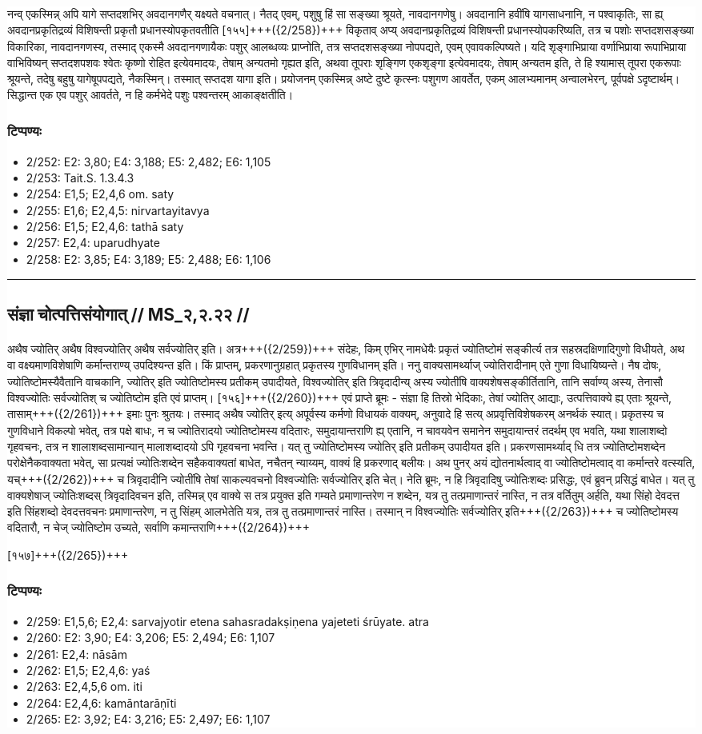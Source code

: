 नन्व् एकस्मिन्न् अपि यागे सप्तदशभिर् अवदानगणैर् यक्ष्यते वचनात्। नैतद् एवम्, पशुषु हिं सा सङ्ख्या श्रूयते, नावदानगणेषु। अवदानानि हवींषि यागसाधनानि, न पश्वाकृतिः, सा ह्य् अवदानप्रकृतिद्रव्यं विशिषन्ती प्रकृतौ प्रधानस्योपकृतवतीति [१५५]+++({2/258})+++ विकृताव् अप्य् अवदानप्रकृतिद्रव्यं विशिषन्ती प्रधानस्योपकरिष्यति, तत्र च पशोः सप्तदशसङ्ख्या विकारिका, नावदानगणस्य, तस्माद् एकस्मै अवदानगणायैकः पशुर् आलब्धव्यः प्राप्नोति, तत्र सप्तदशसङ्ख्या नोपपद्यते, एवम् एवावकल्पिष्यते। यदि शृङ्गाभिप्राया वर्णाभिप्राया रूपाभिप्राया वाभिविष्यन् सप्तदशपशवः श्वेतः कृष्णो रोहित इत्येवमादयः, तेषाम् अन्यतमो गृह्यत इति, अथवा तूपराः शृङ्गिण एकशृङ्गा इत्येवमादयः, तेषाम् अन्यतम इति, ते हि श्यामास् तूपरा एकरूपाः श्रूयन्ते, तदेषु बहुषु यागेषूपपद्यते, नैकस्मिन्। तस्मात् सप्तदश यागा इति। प्रयोजनम् एकस्मिन्न् अष्टे दुष्टे कृत्स्नः पशुगण आवर्तेत, एकम् आलभ्यमानम् अन्वालभेरन्, पूर्वपक्षे ऽदृष्टार्थम्। सिद्धान्त एक एव पशुर् आवर्तते, न हि कर्मभेदे पशुः पश्वन्तरम् आकाङ्क्षतीति।

### टिप्पण्यः
- 2/252: E2: 3,80; E4: 3,188; E5: 2,482; E6: 1,105
- 2/253: Tait.S. 1.3.4.3
- 2/254: E1,5; E2,4,6 om. saty
- 2/255: E1,6; E2,4,5: nirvartayitavya
- 2/256: E1,5; E2,4,6: tathā saty
- 2/257: E2,4: uparudhyate
- 2/258: E2: 3,85; E4: 3,189; E5: 2,488; E6: 1,106

____________________________________________


## संज्ञा चोत्पत्तिसंयोगात् // MS_२,२.२२ //

अथैष ज्योतिर् अथैष विश्वज्योतिर् अथैष सर्वज्योतिर् इति। अत्र+++({2/259})+++ संदेहः, किम् एभिर् नामधेयैः प्रकृतं ज्योतिष्टोमं सङ्कीर्त्य तत्र सहस्रदक्षिणादिगुणो विधीयते, अथ वा वक्ष्यमाणविशेषाणि कर्मान्तराण्य् उपदिश्यन्त इति। किं प्राप्तम्, प्रकरणानुग्रहात् प्रकृतस्य गुणविधानम् इति। ननु वाक्यसामर्थ्याज् ज्योतिरादीनाम् एते गुणा विधायिष्यन्ते। नैष दोषः, ज्योतिष्टोमस्यैवैतानि वाचकानि, ज्योतिर् इति ज्योतिष्टोमस्य प्रतीकम् उपादीयते, विश्वज्योतिर् इति त्रिवृदादीन्य् अस्य ज्योतींषि वाक्यशेषसङ्कीर्तितानि, तानि सर्वाण्य् अस्य, तेनासौ विश्वज्योतिः सर्वज्योतिश् च ज्योतिष्टोम इति एवं प्राप्तम्।
[१५६]+++({2/260})+++ एवं प्राप्ते ब्रूमः - संज्ञा हि तिस्रो भेदिकाः, तेषां ज्योतिर् आद्याः, उत्पत्तिवाक्ये ह्य् एताः श्रूयन्ते, तासाम्+++({2/261})+++ इमाः पुनः श्रुतयः। तस्माद् अथैष ज्योतिर् इत्य् अपूर्वस्य कर्मणो विधायकं वाक्यम्, अनुवादे हि सत्य् अप्रवृत्तिविशेषकरम् अनर्थकं स्यात्। प्रकृतस्य च गुणविधाने विकल्पो भवेत्, तत्र पक्षे बाधः, न च ज्योतिरादयो ज्योतिष्टोमस्य वदितारः, समुदायान्तराणि ह्य् एतानि, न चावयवेन समानेन समुदायान्तरं तदर्थम् एव भवति, यथा शालाशब्दो गृहवचनः, तत्र न शालाशब्दसामान्यान् मालाशब्दादयो ऽपि गृहवचना भवन्ति। यत् तु ज्योतिष्टोमस्य ज्योतिर् इति प्रतीकम् उपादीयत इति। प्रकरणसामर्थ्याद् धि तत्र ज्योतिष्टोमशब्देन परोक्षेनैकवाक्यता भवेत्, सा प्रत्यक्षं ज्योतिःशब्देन सहैकवाक्यतां बाधेत, नचैतन् न्याय्यम्, वाक्यं हि प्रकरणाद् बलीयः। अथ पुनर् अयं द्योतनार्थत्वाद् वा ज्योतिष्टोमत्वाद् वा कर्मान्तरे वत्स्यति, यच्+++({2/262})+++ च त्रिवृदादीनि ज्योतींषि तेषां साकल्यवचनो विश्वज्योतिः सर्वज्योतिर् इति चेत्। नेति ब्रूमः, न हि त्रिवृदादिषु ज्योतिःशब्दः प्रसिद्धः, एवं ब्रुवन् प्रसिद्धं बाधेत। यत् तु वाक्यशेषाज् ज्योतिःशब्दस् त्रिवृदादिवचन इति, तस्मिन्न् एव वाक्ये स तत्र प्रयुक्त इति गम्यते प्रमाणान्तरेण न शब्देन, यत्र तु तत्प्रमाणान्तरं नास्ति, न तत्र वर्तितुम् अर्हति, यथा सिंहो देवदत्त इति सिंहशब्दो देवदत्तवचनः प्रमाणान्तरेण, न तु सिंहम् आलभेतेति यत्र, तत्र तु तत्प्रमाणान्तरं नास्ति। तस्मान् न विश्वज्योतिः सर्वज्योतिर् इति+++({2/263})+++ च ज्योतिष्टोमस्य वदितारौ, न चेज् ज्योतिष्टोम उच्यते, सर्वाणि कमान्तराणि+++({2/264})+++

[१५७]+++({2/265})+++

### टिप्पण्यः
- 2/259: E1,5,6; E2,4: sarvajyotir etena sahasradakṣiṇena yajeteti śrūyate. atra
- 2/260: E2: 3,90; E4: 3,206; E5: 2,494; E6: 1,107
- 2/261: E2,4: nāsām
- 2/262: E1,5; E2,4,6: yaś
- 2/263: E2,4,5,6 om. iti
- 2/264: E2,4,6: kamāntarāṇīti
- 2/265: E2: 3,92; E4: 3,216; E5: 2,497; E6: 1,107
